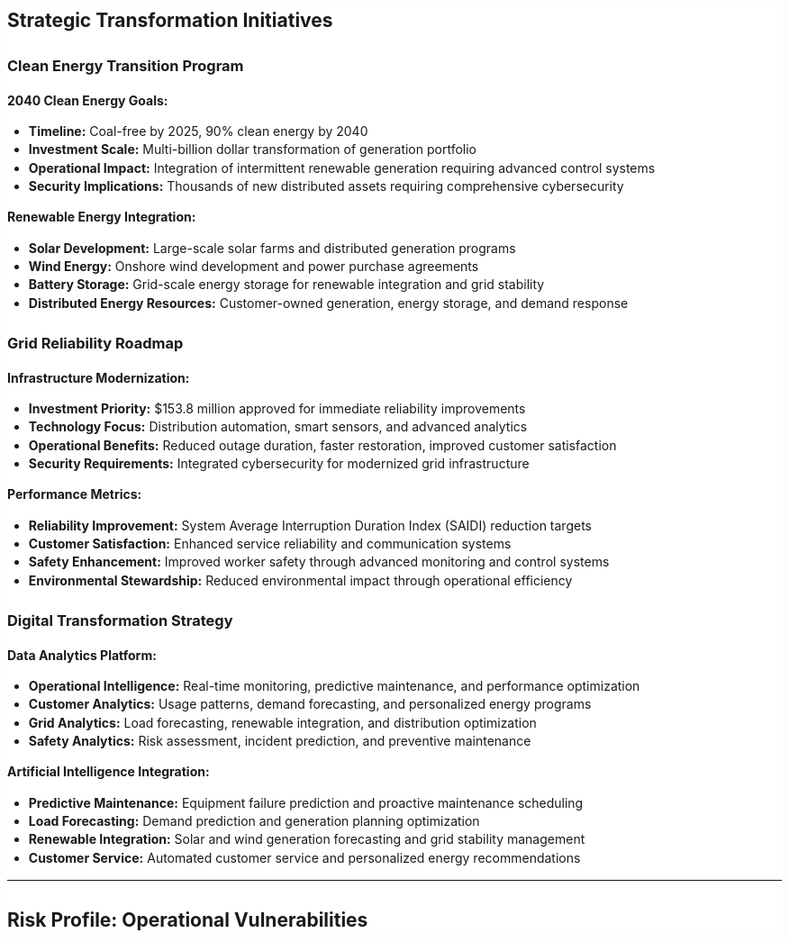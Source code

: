 ## Strategic Transformation Initiatives

### Clean Energy Transition Program

**2040 Clean Energy Goals:**
- **Timeline:** Coal-free by 2025, 90% clean energy by 2040
- **Investment Scale:** Multi-billion dollar transformation of generation portfolio
- **Operational Impact:** Integration of intermittent renewable generation requiring advanced control systems
- **Security Implications:** Thousands of new distributed assets requiring comprehensive cybersecurity

**Renewable Energy Integration:**
- **Solar Development:** Large-scale solar farms and distributed generation programs
- **Wind Energy:** Onshore wind development and power purchase agreements
- **Battery Storage:** Grid-scale energy storage for renewable integration and grid stability
- **Distributed Energy Resources:** Customer-owned generation, energy storage, and demand response

### Grid Reliability Roadmap

**Infrastructure Modernization:**
- **Investment Priority:** $153.8 million approved for immediate reliability improvements
- **Technology Focus:** Distribution automation, smart sensors, and advanced analytics
- **Operational Benefits:** Reduced outage duration, faster restoration, improved customer satisfaction
- **Security Requirements:** Integrated cybersecurity for modernized grid infrastructure

**Performance Metrics:**
- **Reliability Improvement:** System Average Interruption Duration Index (SAIDI) reduction targets
- **Customer Satisfaction:** Enhanced service reliability and communication systems
- **Safety Enhancement:** Improved worker safety through advanced monitoring and control systems
- **Environmental Stewardship:** Reduced environmental impact through operational efficiency

### Digital Transformation Strategy

**Data Analytics Platform:**
- **Operational Intelligence:** Real-time monitoring, predictive maintenance, and performance optimization
- **Customer Analytics:** Usage patterns, demand forecasting, and personalized energy programs
- **Grid Analytics:** Load forecasting, renewable integration, and distribution optimization
- **Safety Analytics:** Risk assessment, incident prediction, and preventive maintenance

**Artificial Intelligence Integration:**
- **Predictive Maintenance:** Equipment failure prediction and proactive maintenance scheduling
- **Load Forecasting:** Demand prediction and generation planning optimization
- **Renewable Integration:** Solar and wind generation forecasting and grid stability management
- **Customer Service:** Automated customer service and personalized energy recommendations

---

## Risk Profile: Operational Vulnerabilities
